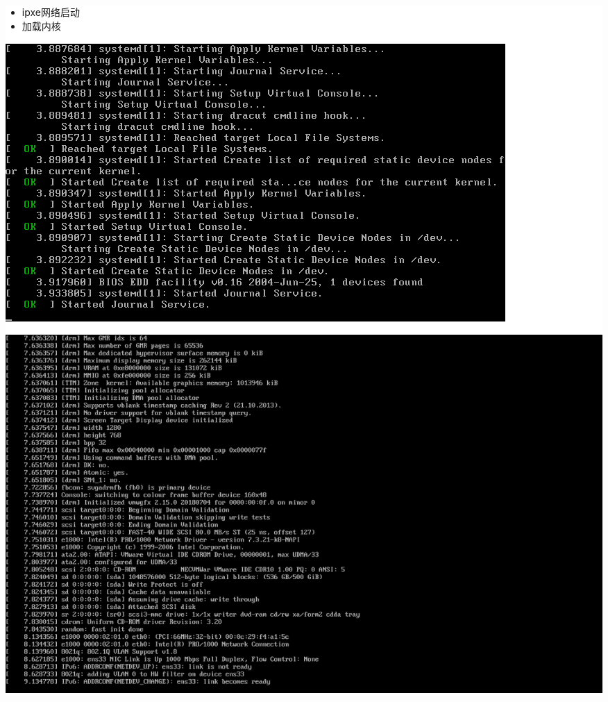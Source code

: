 * ipxe网络启动
* 加载内核

![20201107_155257_66](image/20201107_155257_66.png)

![20201107_155305_26](image/20201107_155305_26.png)

